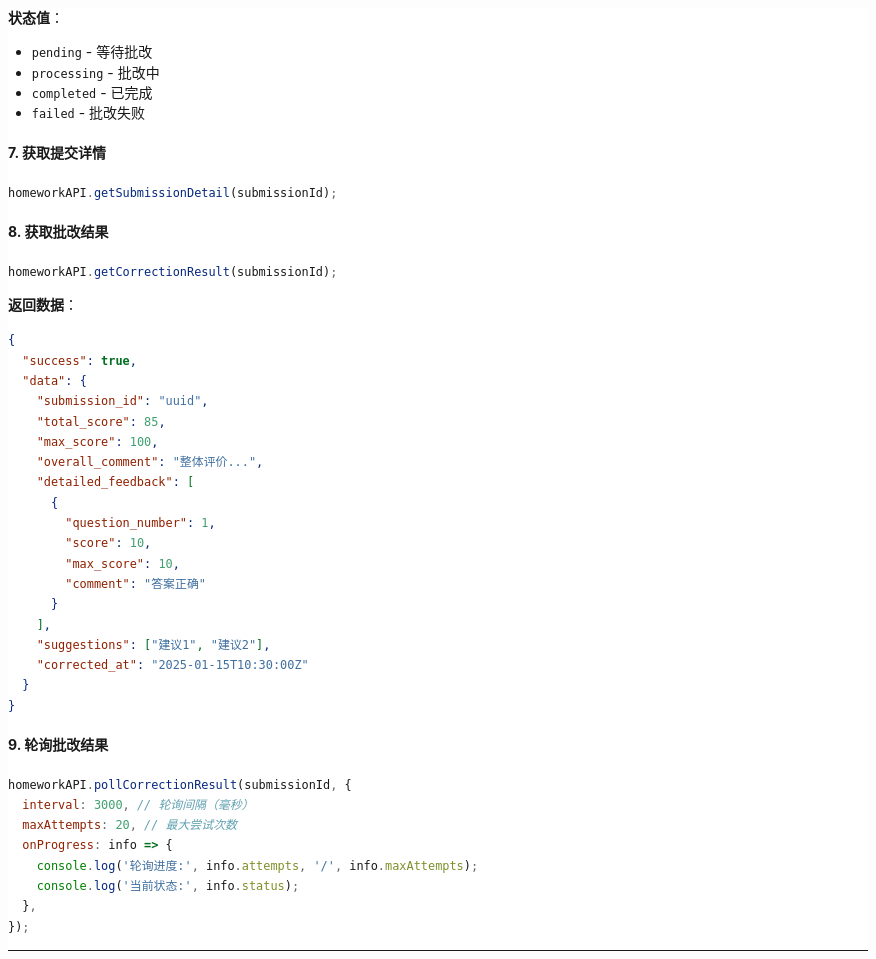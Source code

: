 **状态值**：

- `pending` - 等待批改
- `processing` - 批改中
- `completed` - 已完成
- `failed` - 批改失败

#### 7. 获取提交详情

```javascript
homeworkAPI.getSubmissionDetail(submissionId);
```

#### 8. 获取批改结果

```javascript
homeworkAPI.getCorrectionResult(submissionId);
```

**返回数据**：

```json
{
  "success": true,
  "data": {
    "submission_id": "uuid",
    "total_score": 85,
    "max_score": 100,
    "overall_comment": "整体评价...",
    "detailed_feedback": [
      {
        "question_number": 1,
        "score": 10,
        "max_score": 10,
        "comment": "答案正确"
      }
    ],
    "suggestions": ["建议1", "建议2"],
    "corrected_at": "2025-01-15T10:30:00Z"
  }
}
```

#### 9. 轮询批改结果

```javascript
homeworkAPI.pollCorrectionResult(submissionId, {
  interval: 3000, // 轮询间隔（毫秒）
  maxAttempts: 20, // 最大尝试次数
  onProgress: info => {
    console.log('轮询进度:', info.attempts, '/', info.maxAttempts);
    console.log('当前状态:', info.status);
  },
});
```

---